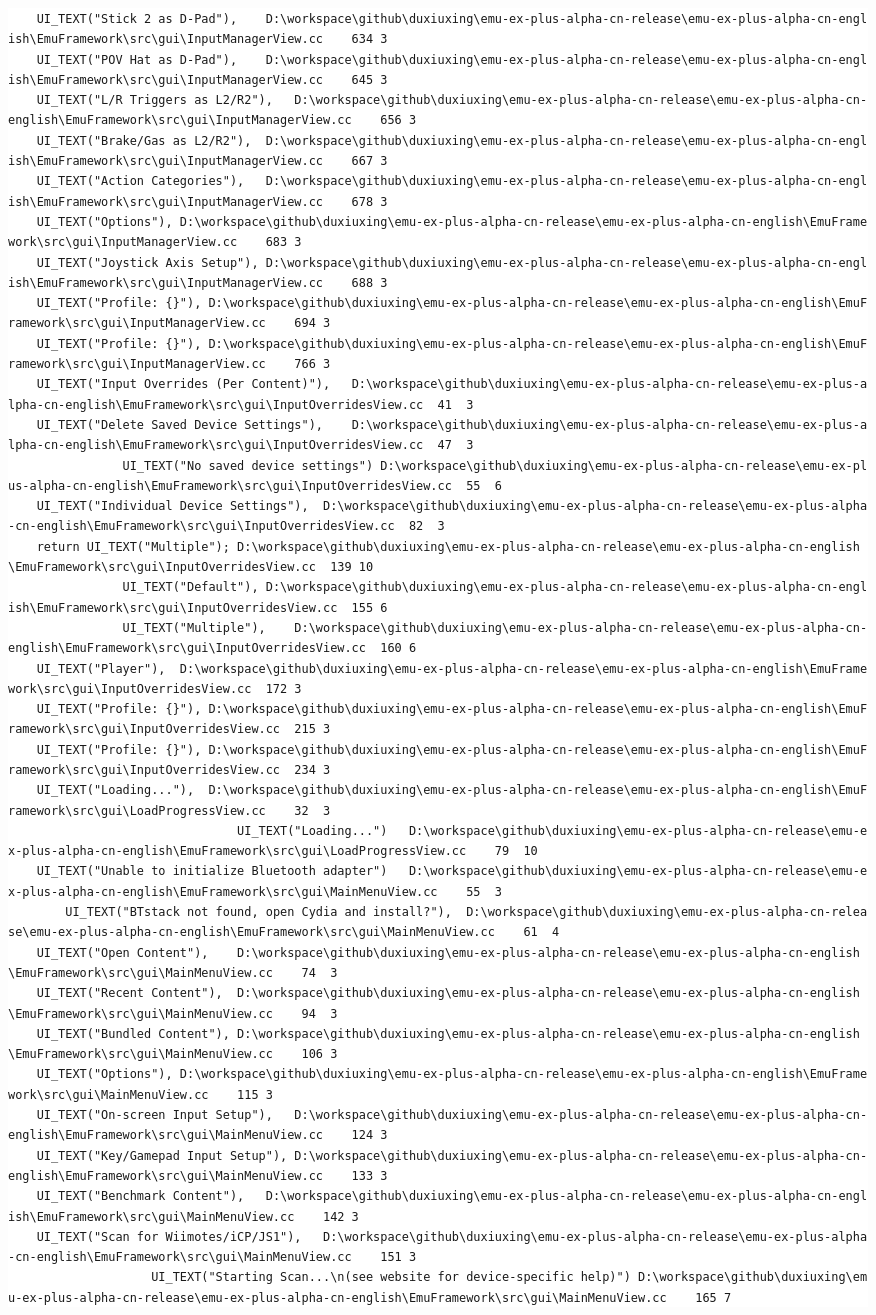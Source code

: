 		UI_TEXT("Stick 2 as D-Pad"),	D:\workspace\github\duxiuxing\emu-ex-plus-alpha-cn-release\emu-ex-plus-alpha-cn-english\EmuFramework\src\gui\InputManagerView.cc	634	3
		UI_TEXT("POV Hat as D-Pad"),	D:\workspace\github\duxiuxing\emu-ex-plus-alpha-cn-release\emu-ex-plus-alpha-cn-english\EmuFramework\src\gui\InputManagerView.cc	645	3
		UI_TEXT("L/R Triggers as L2/R2"),	D:\workspace\github\duxiuxing\emu-ex-plus-alpha-cn-release\emu-ex-plus-alpha-cn-english\EmuFramework\src\gui\InputManagerView.cc	656	3
		UI_TEXT("Brake/Gas as L2/R2"),	D:\workspace\github\duxiuxing\emu-ex-plus-alpha-cn-release\emu-ex-plus-alpha-cn-english\EmuFramework\src\gui\InputManagerView.cc	667	3
		UI_TEXT("Action Categories"),	D:\workspace\github\duxiuxing\emu-ex-plus-alpha-cn-release\emu-ex-plus-alpha-cn-english\EmuFramework\src\gui\InputManagerView.cc	678	3
		UI_TEXT("Options"),	D:\workspace\github\duxiuxing\emu-ex-plus-alpha-cn-release\emu-ex-plus-alpha-cn-english\EmuFramework\src\gui\InputManagerView.cc	683	3
		UI_TEXT("Joystick Axis Setup"),	D:\workspace\github\duxiuxing\emu-ex-plus-alpha-cn-release\emu-ex-plus-alpha-cn-english\EmuFramework\src\gui\InputManagerView.cc	688	3
		UI_TEXT("Profile: {}"),	D:\workspace\github\duxiuxing\emu-ex-plus-alpha-cn-release\emu-ex-plus-alpha-cn-english\EmuFramework\src\gui\InputManagerView.cc	694	3
		UI_TEXT("Profile: {}"),	D:\workspace\github\duxiuxing\emu-ex-plus-alpha-cn-release\emu-ex-plus-alpha-cn-english\EmuFramework\src\gui\InputManagerView.cc	766	3
		UI_TEXT("Input Overrides (Per Content)"),	D:\workspace\github\duxiuxing\emu-ex-plus-alpha-cn-release\emu-ex-plus-alpha-cn-english\EmuFramework\src\gui\InputOverridesView.cc	41	3
		UI_TEXT("Delete Saved Device Settings"),	D:\workspace\github\duxiuxing\emu-ex-plus-alpha-cn-release\emu-ex-plus-alpha-cn-english\EmuFramework\src\gui\InputOverridesView.cc	47	3
					UI_TEXT("No saved device settings")	D:\workspace\github\duxiuxing\emu-ex-plus-alpha-cn-release\emu-ex-plus-alpha-cn-english\EmuFramework\src\gui\InputOverridesView.cc	55	6
		UI_TEXT("Individual Device Settings"),	D:\workspace\github\duxiuxing\emu-ex-plus-alpha-cn-release\emu-ex-plus-alpha-cn-english\EmuFramework\src\gui\InputOverridesView.cc	82	3
		return UI_TEXT("Multiple");	D:\workspace\github\duxiuxing\emu-ex-plus-alpha-cn-release\emu-ex-plus-alpha-cn-english\EmuFramework\src\gui\InputOverridesView.cc	139	10
					UI_TEXT("Default"),	D:\workspace\github\duxiuxing\emu-ex-plus-alpha-cn-release\emu-ex-plus-alpha-cn-english\EmuFramework\src\gui\InputOverridesView.cc	155	6
					UI_TEXT("Multiple"),	D:\workspace\github\duxiuxing\emu-ex-plus-alpha-cn-release\emu-ex-plus-alpha-cn-english\EmuFramework\src\gui\InputOverridesView.cc	160	6
		UI_TEXT("Player"),	D:\workspace\github\duxiuxing\emu-ex-plus-alpha-cn-release\emu-ex-plus-alpha-cn-english\EmuFramework\src\gui\InputOverridesView.cc	172	3
		UI_TEXT("Profile: {}"),	D:\workspace\github\duxiuxing\emu-ex-plus-alpha-cn-release\emu-ex-plus-alpha-cn-english\EmuFramework\src\gui\InputOverridesView.cc	215	3
		UI_TEXT("Profile: {}"),	D:\workspace\github\duxiuxing\emu-ex-plus-alpha-cn-release\emu-ex-plus-alpha-cn-english\EmuFramework\src\gui\InputOverridesView.cc	234	3
		UI_TEXT("Loading..."),	D:\workspace\github\duxiuxing\emu-ex-plus-alpha-cn-release\emu-ex-plus-alpha-cn-english\EmuFramework\src\gui\LoadProgressView.cc	32	3
									UI_TEXT("Loading...")	D:\workspace\github\duxiuxing\emu-ex-plus-alpha-cn-release\emu-ex-plus-alpha-cn-english\EmuFramework\src\gui\LoadProgressView.cc	79	10
		UI_TEXT("Unable to initialize Bluetooth adapter")	D:\workspace\github\duxiuxing\emu-ex-plus-alpha-cn-release\emu-ex-plus-alpha-cn-english\EmuFramework\src\gui\MainMenuView.cc	55	3
			UI_TEXT("BTstack not found, open Cydia and install?"),	D:\workspace\github\duxiuxing\emu-ex-plus-alpha-cn-release\emu-ex-plus-alpha-cn-english\EmuFramework\src\gui\MainMenuView.cc	61	4
		UI_TEXT("Open Content"),	D:\workspace\github\duxiuxing\emu-ex-plus-alpha-cn-release\emu-ex-plus-alpha-cn-english\EmuFramework\src\gui\MainMenuView.cc	74	3
		UI_TEXT("Recent Content"),	D:\workspace\github\duxiuxing\emu-ex-plus-alpha-cn-release\emu-ex-plus-alpha-cn-english\EmuFramework\src\gui\MainMenuView.cc	94	3
		UI_TEXT("Bundled Content"),	D:\workspace\github\duxiuxing\emu-ex-plus-alpha-cn-release\emu-ex-plus-alpha-cn-english\EmuFramework\src\gui\MainMenuView.cc	106	3
		UI_TEXT("Options"),	D:\workspace\github\duxiuxing\emu-ex-plus-alpha-cn-release\emu-ex-plus-alpha-cn-english\EmuFramework\src\gui\MainMenuView.cc	115	3
		UI_TEXT("On-screen Input Setup"),	D:\workspace\github\duxiuxing\emu-ex-plus-alpha-cn-release\emu-ex-plus-alpha-cn-english\EmuFramework\src\gui\MainMenuView.cc	124	3
		UI_TEXT("Key/Gamepad Input Setup"),	D:\workspace\github\duxiuxing\emu-ex-plus-alpha-cn-release\emu-ex-plus-alpha-cn-english\EmuFramework\src\gui\MainMenuView.cc	133	3
		UI_TEXT("Benchmark Content"),	D:\workspace\github\duxiuxing\emu-ex-plus-alpha-cn-release\emu-ex-plus-alpha-cn-english\EmuFramework\src\gui\MainMenuView.cc	142	3
		UI_TEXT("Scan for Wiimotes/iCP/JS1"),	D:\workspace\github\duxiuxing\emu-ex-plus-alpha-cn-release\emu-ex-plus-alpha-cn-english\EmuFramework\src\gui\MainMenuView.cc	151	3
						UI_TEXT("Starting Scan...\n(see website for device-specific help)")	D:\workspace\github\duxiuxing\emu-ex-plus-alpha-cn-release\emu-ex-plus-alpha-cn-english\EmuFramework\src\gui\MainMenuView.cc	165	7